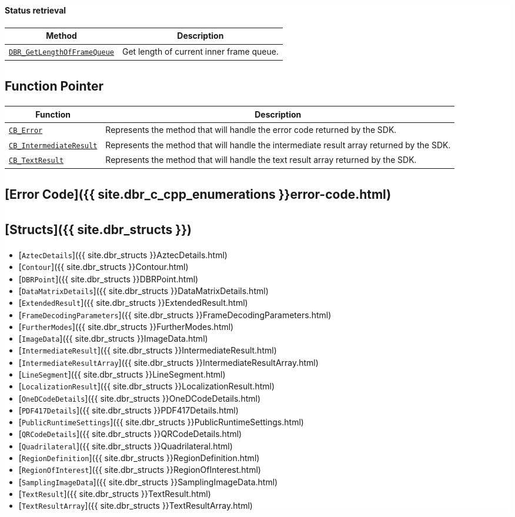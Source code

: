 #### Status retrieval
   
  | Method               | Description |
  |----------------------|-------------|
  | [`DBR_GetLengthOfFrameQueue`](methods/video.md#dbr_getlengthofframequeue) | Get length of current inner frame queue. |
  

 

## Function Pointer

  | Function | Description |
  |----------|-------------|
  | [`CB_Error`](function-pointer.md#cb_error) | Represents the method that will handle the error code returned by the SDK. |
  | [`CB_IntermediateResult`](function-pointer.md#cb_intermediateresult) | Represents the method that will handle the intermediate result array returned by the SDK. |
  | [`CB_TextResult`](function-pointer.md#cb_textresult) | Represents the method that will handle the text result array returned by the SDK. | 



## [Error Code]({{ site.dbr_c_cpp_enumerations }}error-code.html)
		



## [Structs]({{ site.dbr_structs }})
- [`AztecDetails`]({{ site.dbr_structs }}AztecDetails.html)	
- [`Contour`]({{ site.dbr_structs }}Contour.html)	
- [`DBRPoint`]({{ site.dbr_structs }}DBRPoint.html)	
- [`DataMatrixDetails`]({{ site.dbr_structs }}DataMatrixDetails.html)		
- [`ExtendedResult`]({{ site.dbr_structs }}ExtendedResult.html)		
- [`FrameDecodingParameters`]({{ site.dbr_structs }}FrameDecodingParameters.html)	
- [`FurtherModes`]({{ site.dbr_structs }}FurtherModes.html)		
- [`ImageData`]({{ site.dbr_structs }}ImageData.html)	
- [`IntermediateResult`]({{ site.dbr_structs }}IntermediateResult.html)		
- [`IntermediateResultArray`]({{ site.dbr_structs }}IntermediateResultArray.html)		
- [`LineSegment`]({{ site.dbr_structs }}LineSegment.html)		
- [`LocalizationResult`]({{ site.dbr_structs }}LocalizationResult.html)		
- [`OneDCodeDetails`]({{ site.dbr_structs }}OneDCodeDetails.html)		
- [`PDF417Details`]({{ site.dbr_structs }}PDF417Details.html)		
- [`PublicRuntimeSettings`]({{ site.dbr_structs }}PublicRuntimeSettings.html)		
- [`QRCodeDetails`]({{ site.dbr_structs }}QRCodeDetails.html)
- [`Quadrilateral`]({{ site.dbr_structs }}Quadrilateral.html)
- [`RegionDefinition`]({{ site.dbr_structs }}RegionDefinition.html)		
- [`RegionOfInterest`]({{ site.dbr_structs }}RegionOfInterest.html)		
- [`SamplingImageData`]({{ site.dbr_structs }}SamplingImageData.html)		
- [`TextResult`]({{ site.dbr_structs }}TextResult.html)		
- [`TextResultArray`]({{ site.dbr_structs }}TextResultArray.html)	


 
